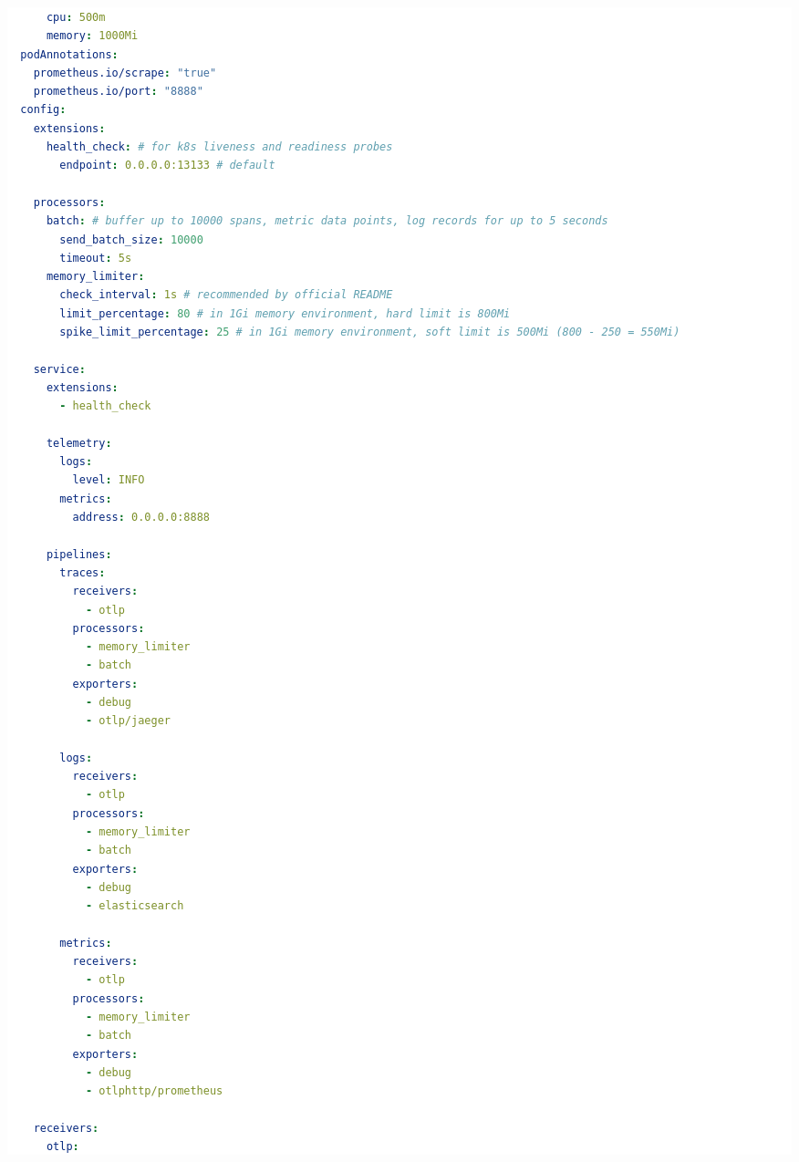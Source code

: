 ```yaml
      cpu: 500m
      memory: 1000Mi
  podAnnotations:
    prometheus.io/scrape: "true"
    prometheus.io/port: "8888"
  config:
    extensions:
      health_check: # for k8s liveness and readiness probes
        endpoint: 0.0.0.0:13133 # default

    processors:
      batch: # buffer up to 10000 spans, metric data points, log records for up to 5 seconds
        send_batch_size: 10000
        timeout: 5s
      memory_limiter:
        check_interval: 1s # recommended by official README
        limit_percentage: 80 # in 1Gi memory environment, hard limit is 800Mi
        spike_limit_percentage: 25 # in 1Gi memory environment, soft limit is 500Mi (800 - 250 = 550Mi)

    service:
      extensions:
        - health_check

      telemetry:
        logs:
          level: INFO
        metrics:
          address: 0.0.0.0:8888

      pipelines:
        traces:
          receivers:
            - otlp
          processors:
            - memory_limiter
            - batch
          exporters:
            - debug
            - otlp/jaeger

        logs:
          receivers:
            - otlp
          processors:
            - memory_limiter
            - batch
          exporters:
            - debug
            - elasticsearch

        metrics:
          receivers:
            - otlp
          processors:
            - memory_limiter
            - batch
          exporters:
            - debug
            - otlphttp/prometheus

    receivers:
      otlp:
```